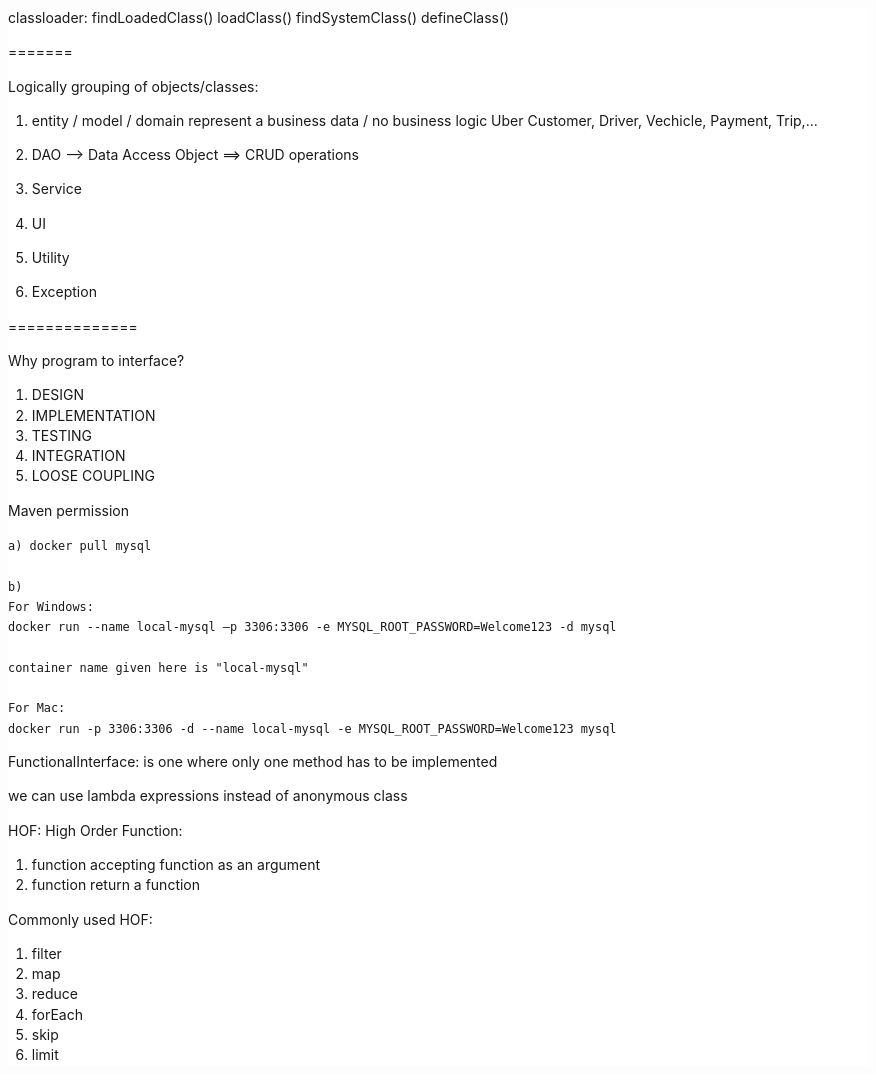 classloader:
findLoadedClass()
loadClass()
findSystemClass()
defineClass()

=======

Logically grouping of objects/classes:
1) entity / model / domain
represent a business data / no business logic
Uber
Customer, Driver, Vechicle, Payment, Trip,...

2) DAO --> Data Access Object ==> CRUD operations
3) Service
4) UI
5) Utility
6) Exception

==============

Why program to interface?

1) DESIGN
2) IMPLEMENTATION
3) TESTING
4) INTEGRATION
5) LOOSE COUPLING

Maven permission

```
a) docker pull mysql

b) 
For Windows:
docker run --name local-mysql –p 3306:3306 -e MYSQL_ROOT_PASSWORD=Welcome123 -d mysql

container name given here is "local-mysql"

For Mac:
docker run -p 3306:3306 -d --name local-mysql -e MYSQL_ROOT_PASSWORD=Welcome123 mysql

```

FunctionalInterface:
is one where only one method has to be implemented

we can use lambda expressions instead of anonymous class

HOF: High Order Function:
1) function accepting function as an argument
2) function return a function

Commonly used HOF:
1) filter
2) map
3) reduce
4) forEach
6) skip
7) limit
